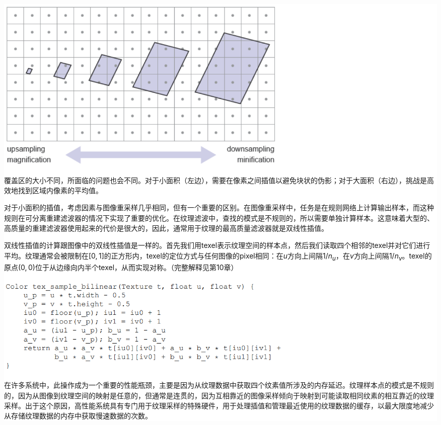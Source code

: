 <img src="picture2/image-20230219224324512.png" alt="image-20230219224324512" style="zoom:67%;" />

覆盖区的大小不同，所面临的问题也会不同。对于小面积（左边），需要在像素之间插值以避免块状的伪影；对于大面积（右边），挑战是高效地找到区域内像素的平均值。

对于小面积的插值，考虑因素与图像重采样几乎相同，但有一个重要的区别。在图像重采样中，任务是在规则网络上计算输出样本，而这种规则在可分离重建滤波器的情况下实现了重要的优化。在纹理滤波中，查找的模式是不规则的，所以需要单独计算样本。这意味着大型的、高质量的重建滤波器使用起来的代价是很大的，因此，通常用于纹理的最高质量滤波器就是双线性插值。

双线性插值的计算跟图像中的双线性插值是一样的。首先我们用texel表示纹理空间的样本点，然后我们读取四个相邻的texel并对它们进行平均。纹理通常会被限制在$[0,1]$的正方形内，texel的定位方式与任何图像的pixel相同：在$u$方向上间隔$1/n_u$，在$v$方向上间隔$1/n_v$。texel的原点$(0,0)$位于从边缘向内半个texel，从而实现对称。（完整解释见第10章）

<img src="picture2/image-20230219230646896.png" alt="image-20230219230646896" style="zoom:67%;" />

在许多系统中，此操作成为一个重要的性能瓶颈，主要是因为从纹理数据中获取四个纹素值所涉及的内存延迟。纹理样本点的模式是不规则的，因为从图像到纹理空间的映射是任意的，但通常是连贯的，因为互相靠近的图像采样倾向于映射到可能读取相同纹素的相互靠近的纹理采样。出于这个原因，高性能系统具有专门用于纹理采样的特殊硬件，用于处理插值和管理最近使用的纹理数据的缓存，以最大限度地减少从存储纹理数据的内存中获取慢速数据的次数。
